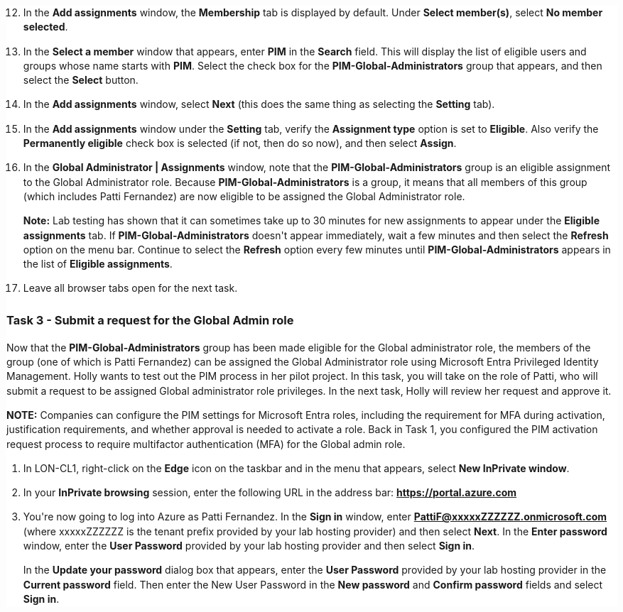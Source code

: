 12. In the **Add assignments** window, the **Membership** tab is displayed by default. Under **Select member(s)**, select **No member selected**.

13. In the **Select a member** window that appears, enter **PIM** in the **Search** field. This will display the list of eligible users and groups whose name starts with **PIM**. Select the check box for the **PIM-Global-Administrators** group that appears, and then select the **Select** button.

14. In the **Add assignments** window, select **Next** (this does the same thing as selecting the **Setting** tab). 

15. In the **Add assignments** window under the **Setting** tab, verify the **Assignment type** option is set to **Eligible**. Also verify the **Permanently eligible** check box is selected (if not, then do so now), and then select **Assign**. 

16. In the **Global Administrator | Assignments** window, note that the **PIM-Global-Administrators** group is an eligible assignment to the Global Administrator role. Because **PIM-Global-Administrators** is a group, it means that all members of this group (which includes Patti Fernandez) are now eligible to be assigned the Global Administrator role.

    **Note:** Lab testing has shown that it can sometimes take up to 30 minutes for new assignments to appear under the **Eligible assignments** tab. If **PIM-Global-Administrators** doesn't appear immediately, wait a few minutes and then select the **Refresh** option on the menu bar. Continue to select the **Refresh** option every few minutes until **PIM-Global-Administrators** appears in the list of **Eligible assignments**.

17. Leave all browser tabs open for the next task.


### Task 3 - Submit a request for the Global Admin role

Now that the **PIM-Global-Administrators** group has been made eligible for the Global administrator role, the members of the group (one of which is Patti Fernandez) can be assigned the Global Administrator role using Microsoft Entra Privileged Identity Management. Holly wants to test out the PIM process in her pilot project. In this task, you will take on the role of Patti, who will submit a request to be assigned Global administrator role privileges. In the next task, Holly will review her request and approve it.

**NOTE:** Companies can configure the PIM settings for Microsoft Entra roles, including the requirement for MFA during activation, justification requirements, and whether approval is needed to activate a role. Back in Task 1, you configured the PIM activation request process to require multifactor authentication (MFA) for the Global admin role. 

1.  In LON-CL1, right-click on the **Edge** icon on the taskbar and in the menu that appears, select **New InPrivate window**. 

2. In your **InPrivate browsing** session, enter the following URL in the address bar: **https://portal.azure.com**

3. You're now going to log into Azure as Patti Fernandez. In the **Sign in** window, enter **PattiF@xxxxxZZZZZZ.onmicrosoft.com** (where xxxxxZZZZZZ is the tenant prefix provided by your lab hosting provider) and then select **Next**. In the **Enter password** window, enter the **User Password** provided by your lab hosting provider and then select **Sign in**. <br>

    In the **Update your password** dialog box that appears, enter the **User Password** provided by your lab hosting provider in the **Current password** field. Then enter the New User Password in the **New password** and **Confirm password** fields and select **Sign in**.

